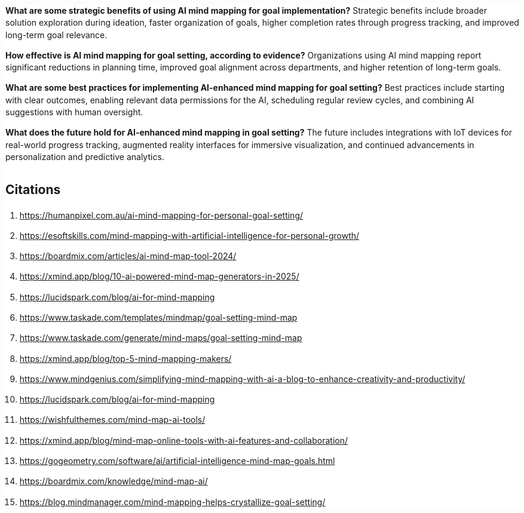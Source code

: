 **What are some strategic benefits of using AI mind mapping for goal implementation?**
Strategic benefits include broader solution exploration during ideation, faster organization of goals, higher completion rates through progress tracking, and improved long-term goal relevance.

**How effective is AI mind mapping for goal setting, according to evidence?**
Organizations using AI mind mapping report significant reductions in planning time, improved goal alignment across departments, and higher retention of long-term goals.

**What are some best practices for implementing AI-enhanced mind mapping for goal setting?**
Best practices include starting with clear outcomes, enabling relevant data permissions for the AI, scheduling regular review cycles, and combining AI suggestions with human oversight.

**What does the future hold for AI-enhanced mind mapping in goal setting?**
The future includes integrations with IoT devices for real-world progress tracking, augmented reality interfaces for immersive visualization, and continued advancements in personalization and predictive analytics.

## Citations

1.  https://humanpixel.com.au/ai-mind-mapping-for-personal-goal-setting/

2.  https://esoftskills.com/mind-mapping-with-artificial-intelligence-for-personal-growth/

3.  https://boardmix.com/articles/ai-mind-map-tool-2024/

4.  https://xmind.app/blog/10-ai-powered-mind-map-generators-in-2025/

5.  https://lucidspark.com/blog/ai-for-mind-mapping

6.  https://www.taskade.com/templates/mindmap/goal-setting-mind-map

7.  https://www.taskade.com/generate/mind-maps/goal-setting-mind-map

8.  https://xmind.app/blog/top-5-mind-mapping-makers/

9.  https://www.mindgenius.com/simplifying-mind-mapping-with-ai-a-blog-to-enhance-creativity-and-productivity/

10. https://lucidspark.com/blog/ai-for-mind-mapping

11. https://wishfulthemes.com/mind-map-ai-tools/

12. https://xmind.app/blog/mind-map-online-tools-with-ai-features-and-collaboration/

13. https://gogeometry.com/software/ai/artificial-intelligence-mind-map-goals.html

14. https://boardmix.com/knowledge/mind-map-ai/

15. https://blog.mindmanager.com/mind-mapping-helps-crystallize-goal-setting/